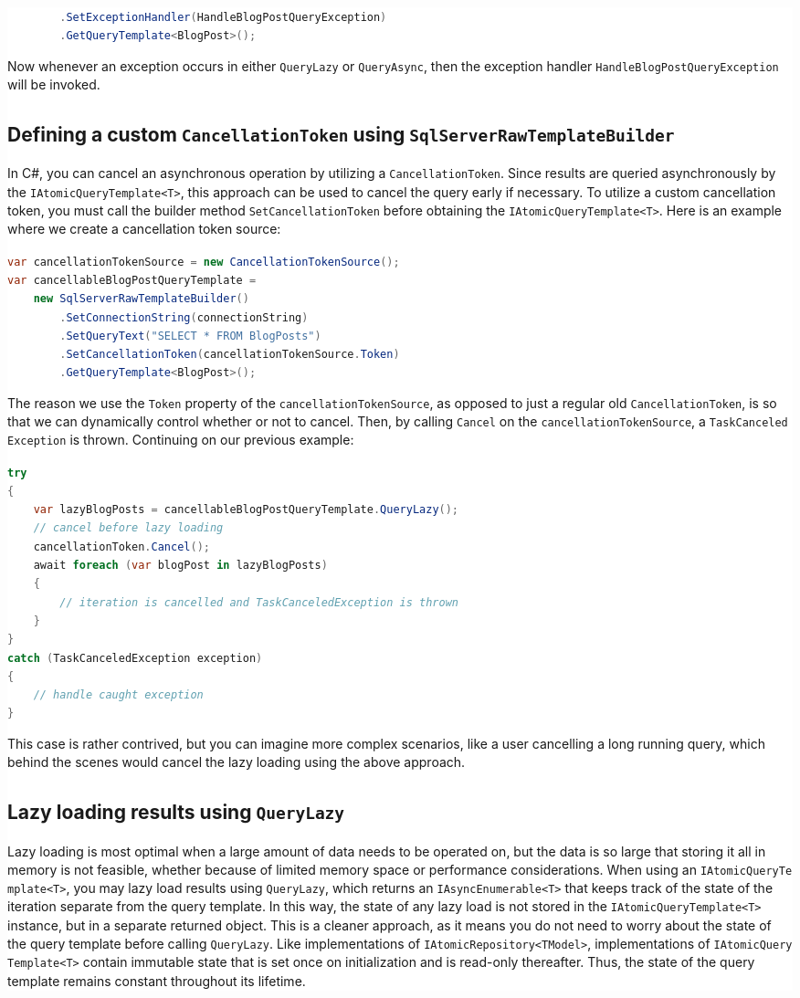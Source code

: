 ```csharp
		.SetExceptionHandler(HandleBlogPostQueryException)
		.GetQueryTemplate<BlogPost>();
```
Now whenever an exception occurs in either `QueryLazy` or `QueryAsync`, then the exception handler `HandleBlogPostQueryException` will be invoked.
## Defining a custom `CancellationToken` using `SqlServerRawTemplateBuilder`
In C#, you can cancel an asynchronous operation by utilizing a `CancellationToken`. Since results are queried asynchronously by the `IAtomicQueryTemplate<T>`, this approach can be used to cancel the query early if necessary. To utilize a custom cancellation token, you must call the builder method `SetCancellationToken` before obtaining the `IAtomicQueryTemplate<T>`. Here is an example where we create a cancellation token source:
```csharp
var cancellationTokenSource = new CancellationTokenSource();
var cancellableBlogPostQueryTemplate =
	new SqlServerRawTemplateBuilder()
		.SetConnectionString(connectionString)
		.SetQueryText("SELECT * FROM BlogPosts")
		.SetCancellationToken(cancellationTokenSource.Token)
		.GetQueryTemplate<BlogPost>();
```
The reason we use the `Token` property of the `cancellationTokenSource`, as opposed to just a regular old `CancellationToken`, is so that we can dynamically control whether or not to cancel. Then, by calling `Cancel` on the `cancellationTokenSource`, a `TaskCanceledException` is thrown. Continuing on our previous example:
```csharp
try
{
	var lazyBlogPosts = cancellableBlogPostQueryTemplate.QueryLazy();
	// cancel before lazy loading
	cancellationToken.Cancel();
	await foreach (var blogPost in lazyBlogPosts)
	{
		// iteration is cancelled and TaskCanceledException is thrown
	}
}
catch (TaskCanceledException exception)
{
	// handle caught exception
}
```
This case is rather contrived, but you can imagine more complex scenarios, like a user cancelling a long running query, which behind the scenes would cancel the lazy loading using the above approach.
## Lazy loading results using `QueryLazy`
Lazy loading is most optimal when a large amount of data needs to be operated on, but the data is so large that storing it all in memory is not feasible, whether because of limited memory space or performance considerations. When using an `IAtomicQueryTemplate<T>`, you may lazy load results using `QueryLazy`, which returns an `IAsyncEnumerable<T>` that keeps track of the state of the iteration separate from the query template. In this way, the state of any lazy load is not stored in the `IAtomicQueryTemplate<T>` instance, but in a separate returned object. This is a cleaner approach, as it means you do not need to worry about the state of the query template before calling `QueryLazy`. Like implementations of `IAtomicRepository<TModel>`, implementations of  `IAtomicQueryTemplate<T>` contain immutable state that is set once on initialization and is read-only thereafter. Thus, the state of the query template remains constant throughout its lifetime.
